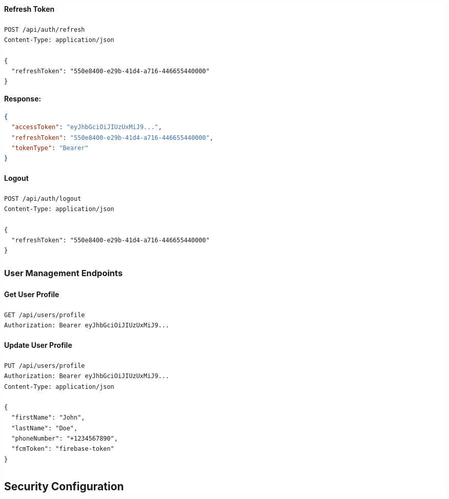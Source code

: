 #### Refresh Token
```http
POST /api/auth/refresh
Content-Type: application/json

{
  "refreshToken": "550e8400-e29b-41d4-a716-446655440000"
}
```

**Response:**
```json
{
  "accessToken": "eyJhbGciOiJIUzUxMiJ9...",
  "refreshToken": "550e8400-e29b-41d4-a716-446655440000",
  "tokenType": "Bearer"
}
```

#### Logout
```http
POST /api/auth/logout
Content-Type: application/json

{
  "refreshToken": "550e8400-e29b-41d4-a716-446655440000"
}
```

### User Management Endpoints

#### Get User Profile
```http
GET /api/users/profile
Authorization: Bearer eyJhbGciOiJIUzUxMiJ9...
```

#### Update User Profile
```http
PUT /api/users/profile
Authorization: Bearer eyJhbGciOiJIUzUxMiJ9...
Content-Type: application/json

{
  "firstName": "John",
  "lastName": "Doe",
  "phoneNumber": "+1234567890",
  "fcmToken": "firebase-token"
}
```

## Security Configuration
